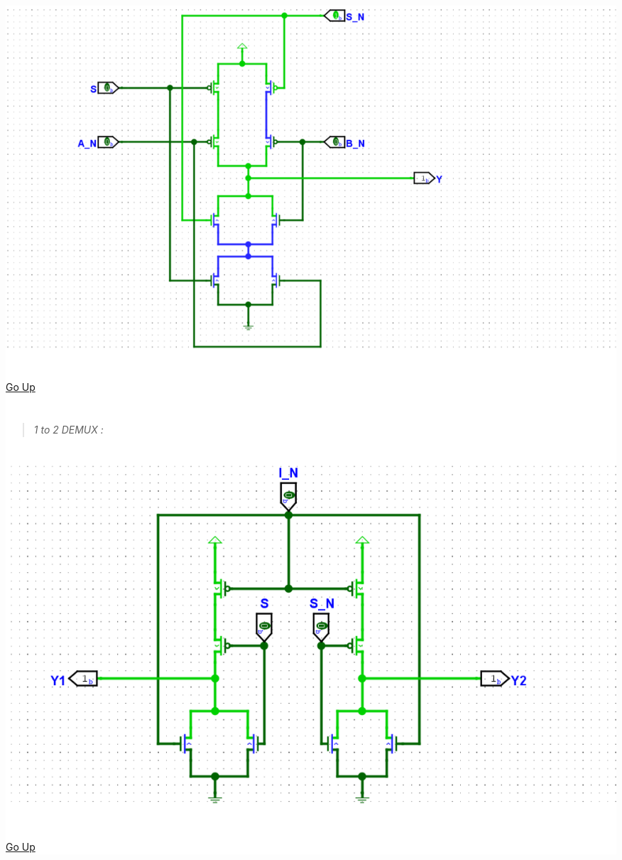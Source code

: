 ![alt text](<Screenshot (128).png>)
#
[Go Up](#up1)
#
<a id="demux1"></a>

>###### 1 to 2 DEMUX :
#
![alt text](<Screenshot (129).png>)
#
[Go Up](#up1)
#
<a id="enc1"></a>
